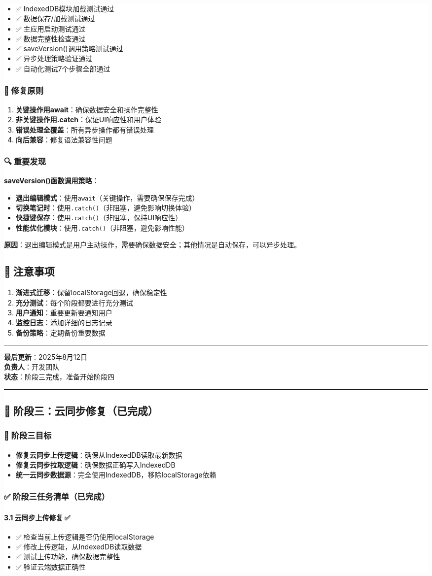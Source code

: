 - ✅ IndexedDB模块加载测试通过
- ✅ 数据保存/加载测试通过
- ✅ 主应用启动测试通过
- ✅ 数据完整性检查通过
- ✅ saveVersion()调用策略测试通过
- ✅ 异步处理策略验证通过
- ✅ 自动化测试7个步骤全部通过

### 📝 修复原则

1. **关键操作用await**：确保数据安全和操作完整性
2. **非关键操作用.catch**：保证UI响应性和用户体验
3. **错误处理全覆盖**：所有异步操作都有错误处理
4. **向后兼容**：修复语法兼容性问题

### 🔍 重要发现

**saveVersion()函数调用策略**：
- **退出编辑模式**：使用`await`（关键操作，需要确保保存完成）
- **切换笔记时**：使用`.catch()`（非阻塞，避免影响切换体验）
- **快捷键保存**：使用`.catch()`（非阻塞，保持UI响应性）
- **性能优化模块**：使用`.catch()`（非阻塞，避免影响性能）

**原因**：退出编辑模式是用户主动操作，需要确保数据安全；其他情况是自动保存，可以异步处理。

## 📝 注意事项

1. **渐进式迁移**：保留localStorage回退，确保稳定性
2. **充分测试**：每个阶段都要进行充分测试
3. **用户通知**：重要更新要通知用户
4. **监控日志**：添加详细的日志记录
5. **备份策略**：定期备份重要数据

---

**最后更新**：2025年8月12日  
**负责人**：开发团队  
**状态**：阶段三完成，准备开始阶段四

---

## 🚀 阶段三：云同步修复（已完成）

### 🎯 阶段三目标
- **修复云同步上传逻辑**：确保从IndexedDB读取最新数据
- **修复云同步拉取逻辑**：确保数据正确写入IndexedDB
- **统一云同步数据源**：完全使用IndexedDB，移除localStorage依赖

### ✅ 阶段三任务清单（已完成）

#### 3.1 云同步上传修复 ✅
- ✅ 检查当前上传逻辑是否仍使用localStorage
- ✅ 修改上传逻辑，从IndexedDB读取数据
- ✅ 测试上传功能，确保数据完整性
- ✅ 验证云端数据正确性
